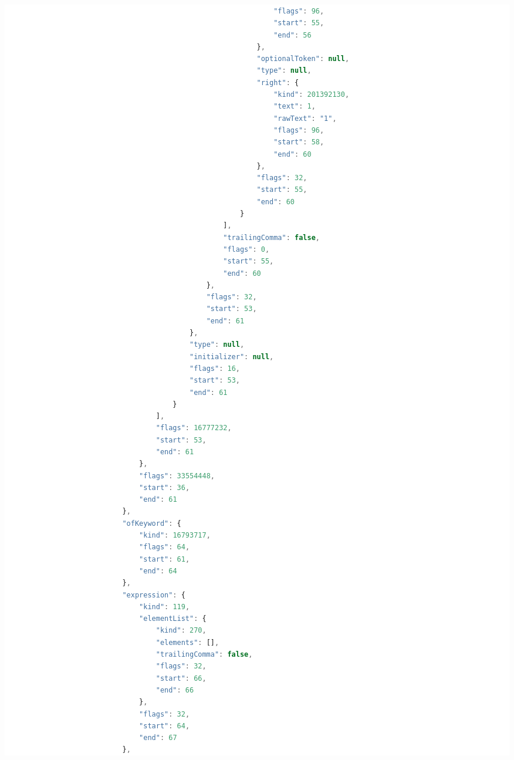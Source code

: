 ```javascript
                                                                "flags": 96,
                                                                "start": 55,
                                                                "end": 56
                                                            },
                                                            "optionalToken": null,
                                                            "type": null,
                                                            "right": {
                                                                "kind": 201392130,
                                                                "text": 1,
                                                                "rawText": "1",
                                                                "flags": 96,
                                                                "start": 58,
                                                                "end": 60
                                                            },
                                                            "flags": 32,
                                                            "start": 55,
                                                            "end": 60
                                                        }
                                                    ],
                                                    "trailingComma": false,
                                                    "flags": 0,
                                                    "start": 55,
                                                    "end": 60
                                                },
                                                "flags": 32,
                                                "start": 53,
                                                "end": 61
                                            },
                                            "type": null,
                                            "initializer": null,
                                            "flags": 16,
                                            "start": 53,
                                            "end": 61
                                        }
                                    ],
                                    "flags": 16777232,
                                    "start": 53,
                                    "end": 61
                                },
                                "flags": 33554448,
                                "start": 36,
                                "end": 61
                            },
                            "ofKeyword": {
                                "kind": 16793717,
                                "flags": 64,
                                "start": 61,
                                "end": 64
                            },
                            "expression": {
                                "kind": 119,
                                "elementList": {
                                    "kind": 270,
                                    "elements": [],
                                    "trailingComma": false,
                                    "flags": 32,
                                    "start": 66,
                                    "end": 66
                                },
                                "flags": 32,
                                "start": 64,
                                "end": 67
                            },
```